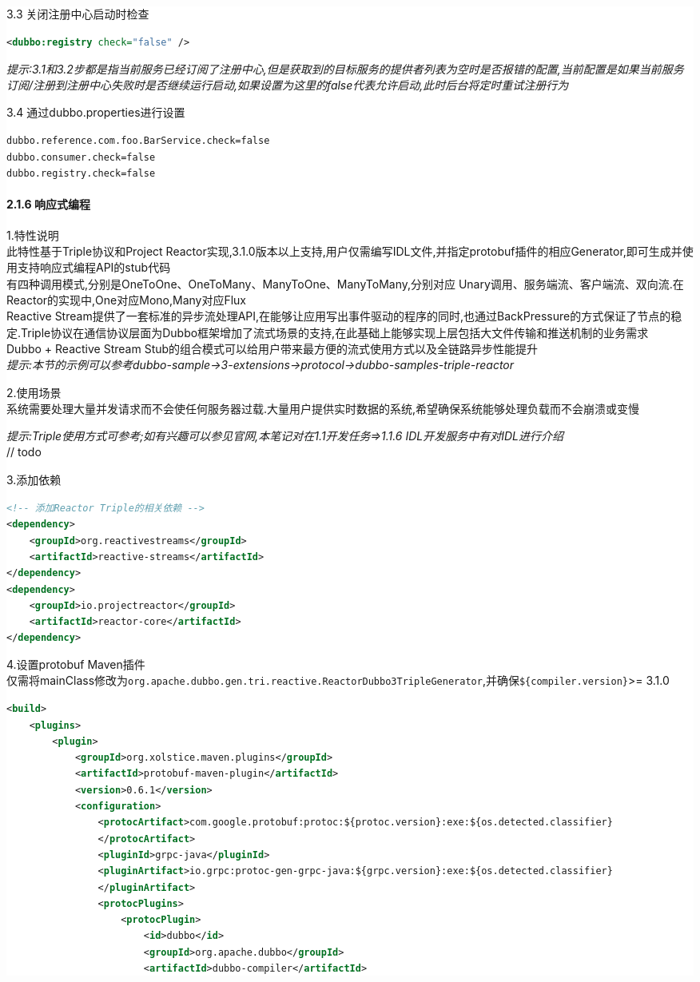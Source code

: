 3.3 关闭注册中心启动时检查  
```xml
<dubbo:registry check="false" />
```
*提示:3.1和3.2步都是指当前服务已经订阅了注册中心,但是获取到的目标服务的提供者列表为空时是否报错的配置,当前配置是如果当前服务订阅/注册到注册中心失败时是否继续运行启动,如果设置为这里的false代表允许启动,此时后台将定时重试注册行为*  

3.4 通过dubbo.properties进行设置  
```properties
dubbo.reference.com.foo.BarService.check=false
dubbo.consumer.check=false
dubbo.registry.check=false
```

#### 2.1.6 响应式编程  
1.特性说明  
此特性基于Triple协议和Project Reactor实现,3.1.0版本以上支持,用户仅需编写IDL文件,并指定protobuf插件的相应Generator,即可生成并使用支持响应式编程API的stub代码  
有四种调用模式,分别是OneToOne、OneToMany、ManyToOne、ManyToMany,分别对应 Unary调用、服务端流、客户端流、双向流.在Reactor的实现中,One对应Mono,Many对应Flux  
Reactive Stream提供了一套标准的异步流处理API,在能够让应用写出事件驱动的程序的同时,也通过BackPressure的方式保证了节点的稳定.Triple协议在通信协议层面为Dubbo框架增加了流式场景的支持,在此基础上能够实现上层包括大文件传输和推送机制的业务需求  
Dubbo + Reactive Stream Stub的组合模式可以给用户带来最方便的流式使用方式以及全链路异步性能提升  
*提示:本节的示例可以参考dubbo-sample->3-extensions->protocol->dubbo-samples-triple-reactor*  

2.使用场景  
系统需要处理大量并发请求而不会使任何服务器过载.大量用户提供实时数据的系统,希望确保系统能够处理负载而不会崩溃或变慢  

*提示:Triple使用方式可参考;如有兴趣可以参见官网,本笔记对在1.1开发任务=>1.1.6 IDL开发服务中有对IDL进行介绍*  
// todo 

3.添加依赖  
```xml
<!-- 添加Reactor Triple的相关依赖 -->
<dependency>
    <groupId>org.reactivestreams</groupId>
    <artifactId>reactive-streams</artifactId>
</dependency>
<dependency>
    <groupId>io.projectreactor</groupId>
    <artifactId>reactor-core</artifactId>
</dependency>
```

4.设置protobuf Maven插件  
仅需将mainClass修改为`org.apache.dubbo.gen.tri.reactive.ReactorDubbo3TripleGenerator`,并确保`${compiler.version}`>= 3.1.0  
```xml
<build>
    <plugins>
        <plugin>
            <groupId>org.xolstice.maven.plugins</groupId>
            <artifactId>protobuf-maven-plugin</artifactId>
            <version>0.6.1</version>
            <configuration>
                <protocArtifact>com.google.protobuf:protoc:${protoc.version}:exe:${os.detected.classifier}
                </protocArtifact>
                <pluginId>grpc-java</pluginId>
                <pluginArtifact>io.grpc:protoc-gen-grpc-java:${grpc.version}:exe:${os.detected.classifier}
                </pluginArtifact>
                <protocPlugins>
                    <protocPlugin>
                        <id>dubbo</id>
                        <groupId>org.apache.dubbo</groupId>
                        <artifactId>dubbo-compiler</artifactId>
```